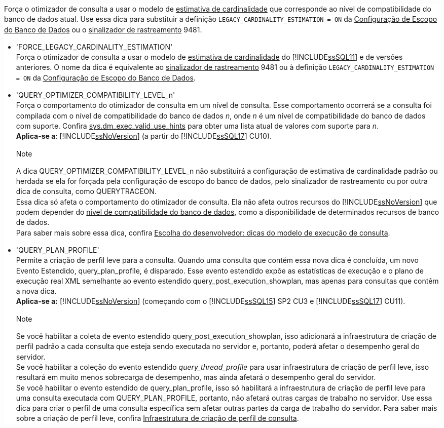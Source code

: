   Força o otimizador de consulta a usar o modelo de [estimativa de cardinalidade](../../relational-databases/performance/cardinality-estimation-sql-server.md) que corresponde ao nível de compatibilidade do banco de dados atual. Use essa dica para substituir a definição `LEGACY_CARDINALITY_ESTIMATION = ON` da [Configuração de Escopo do Banco de Dados](../../t-sql/statements/alter-database-scoped-configuration-transact-sql.md) ou o [sinalizador de rastreamento](../../t-sql/database-console-commands/dbcc-traceon-trace-flags-transact-sql.md) 9481.
*  'FORCE_LEGACY_CARDINALITY_ESTIMATION' <a name="use_hint_ce70"></a>      
   Força o otimizador de consulta a usar o modelo de [estimativa de cardinalidade](../../relational-databases/performance/cardinality-estimation-sql-server.md) do [!INCLUDE[ssSQL11](../../includes/sssql11-md.md)] e de versões anteriores. O nome da dica é equivalente ao [sinalizador de rastreamento](../../t-sql/database-console-commands/dbcc-traceon-trace-flags-transact-sql.md) 9481 ou à definição `LEGACY_CARDINALITY_ESTIMATION = ON` da [Configuração de Escopo do Banco de Dados](../../t-sql/statements/alter-database-scoped-configuration-transact-sql.md).
*  'QUERY_OPTIMIZER_COMPATIBILITY_LEVEL_n'          
 Força o comportamento do otimizador de consulta em um nível de consulta. Esse comportamento ocorrerá se a consulta foi compilada com o nível de compatibilidade do banco de dados _n_, onde _n_ é um nível de compatibilidade do banco de dados com suporte. Confira [sys.dm_exec_valid_use_hints](../../relational-databases/system-dynamic-management-views/sys-dm-exec-valid-use-hints-transact-sql.md) para obter uma lista atual de valores com suporte para _n_.      
   **Aplica-se a**: [!INCLUDE[ssNoVersion](../../includes/ssnoversion-md.md)] (a partir do [!INCLUDE[ssSQL17](../../includes/sssql17-md.md)] CU10).    

   > [!NOTE]
   > A dica QUERY_OPTIMIZER_COMPATIBILITY_LEVEL_n não substituirá a configuração de estimativa de cardinalidade padrão ou herdada se ela for forçada pela configuração de escopo do banco de dados, pelo sinalizador de rastreamento ou por outra dica de consulta, como QUERYTRACEON.   
   > Essa dica só afeta o comportamento do otimizador de consulta. Ela não afeta outros recursos do [!INCLUDE[ssNoVersion](../../includes/ssnoversion-md.md)] que podem depender do [nível de compatibilidade do banco de dados](../../t-sql/statements/alter-database-transact-sql-compatibility-level.md), como a disponibilidade de determinados recursos de banco de dados.  
   > Para saber mais sobre essa dica, confira [Escolha do desenvolvedor: dicas do modelo de execução de consulta](https://blogs.msdn.microsoft.com/sql_server_team/developers-choice-hinting-query-execution-model).
    
*  'QUERY_PLAN_PROFILE'      
 Permite a criação de perfil leve para a consulta. Quando uma consulta que contém essa nova dica é concluída, um novo Evento Estendido, query_plan_profile, é disparado. Esse evento estendido expõe as estatísticas de execução e o plano de execução real XML semelhante ao evento estendido query_post_execution_showplan, mas apenas para consultas que contêm a nova dica.    
   **Aplica-se a:** [!INCLUDE[ssNoVersion](../../includes/ssnoversion-md.md)] (começando com o [!INCLUDE[ssSQL15](../../includes/sssql15-md.md)] SP2 CU3 e [!INCLUDE[ssSQL17](../../includes/sssql17-md.md)] CU11). 

   > [!NOTE]
   > Se você habilitar a coleta de evento estendido query_post_execution_showplan, isso adicionará a infraestrutura de criação de perfil padrão a cada consulta que esteja sendo executada no servidor e, portanto, poderá afetar o desempenho geral do servidor.      
   > Se você habilitar a coleção do evento estendido *query_thread_profile* para usar infraestrutura de criação de perfil leve, isso resultará em muito menos sobrecarga de desempenho, mas ainda afetará o desempenho geral do servidor.       
   > Se você habilitar o evento estendido de query_plan_profile, isso só habilitará a infraestrutura de criação de perfil leve para uma consulta executada com QUERY_PLAN_PROFILE, portanto, não afetará outras cargas de trabalho no servidor. Use essa dica para criar o perfil de uma consulta específica sem afetar outras partes da carga de trabalho do servidor.
   > Para saber mais sobre a criação de perfil leve, confira [Infraestrutura de criação de perfil de consulta](../../relational-databases/performance/query-profiling-infrastructure.md).
 